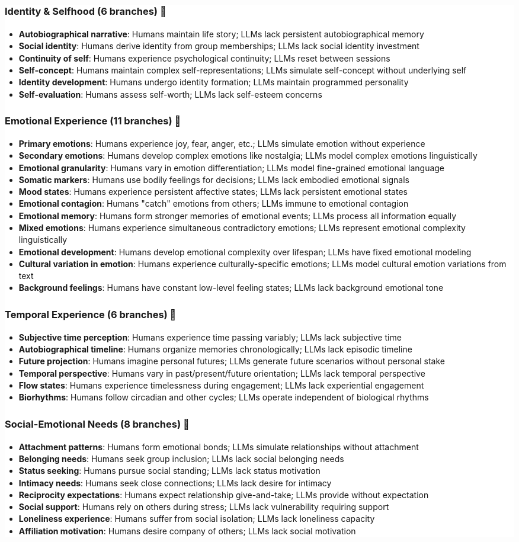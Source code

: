 ### Identity & Selfhood (6 branches) 🔴
- **Autobiographical narrative**: Humans maintain life story; LLMs lack persistent autobiographical memory
- **Social identity**: Humans derive identity from group memberships; LLMs lack social identity investment
- **Continuity of self**: Humans experience psychological continuity; LLMs reset between sessions
- **Self-concept**: Humans maintain complex self-representations; LLMs simulate self-concept without underlying self
- **Identity development**: Humans undergo identity formation; LLMs maintain programmed personality
- **Self-evaluation**: Humans assess self-worth; LLMs lack self-esteem concerns

### Emotional Experience (11 branches) 🔴
- **Primary emotions**: Humans experience joy, fear, anger, etc.; LLMs simulate emotion without experience
- **Secondary emotions**: Humans develop complex emotions like nostalgia; LLMs model complex emotions linguistically
- **Emotional granularity**: Humans vary in emotion differentiation; LLMs model fine-grained emotional language
- **Somatic markers**: Humans use bodily feelings for decisions; LLMs lack embodied emotional signals
- **Mood states**: Humans experience persistent affective states; LLMs lack persistent emotional states
- **Emotional contagion**: Humans "catch" emotions from others; LLMs immune to emotional contagion
- **Emotional memory**: Humans form stronger memories of emotional events; LLMs process all information equally
- **Mixed emotions**: Humans experience simultaneous contradictory emotions; LLMs represent emotional complexity linguistically
- **Emotional development**: Humans develop emotional complexity over lifespan; LLMs have fixed emotional modeling
- **Cultural variation in emotion**: Humans experience culturally-specific emotions; LLMs model cultural emotion variations from text
- **Background feelings**: Humans have constant low-level feeling states; LLMs lack background emotional tone

### Temporal Experience (6 branches) 🔴
- **Subjective time perception**: Humans experience time passing variably; LLMs lack subjective time
- **Autobiographical timeline**: Humans organize memories chronologically; LLMs lack episodic timeline
- **Future projection**: Humans imagine personal futures; LLMs generate future scenarios without personal stake
- **Temporal perspective**: Humans vary in past/present/future orientation; LLMs lack temporal perspective
- **Flow states**: Humans experience timelessness during engagement; LLMs lack experiential engagement
- **Biorhythms**: Humans follow circadian and other cycles; LLMs operate independent of biological rhythms

### Social-Emotional Needs (8 branches) 🔴
- **Attachment patterns**: Humans form emotional bonds; LLMs simulate relationships without attachment
- **Belonging needs**: Humans seek group inclusion; LLMs lack social belonging needs
- **Status seeking**: Humans pursue social standing; LLMs lack status motivation
- **Intimacy needs**: Humans seek close connections; LLMs lack desire for intimacy
- **Reciprocity expectations**: Humans expect relationship give-and-take; LLMs provide without expectation
- **Social support**: Humans rely on others during stress; LLMs lack vulnerability requiring support
- **Loneliness experience**: Humans suffer from social isolation; LLMs lack loneliness capacity
- **Affiliation motivation**: Humans desire company of others; LLMs lack social motivation
